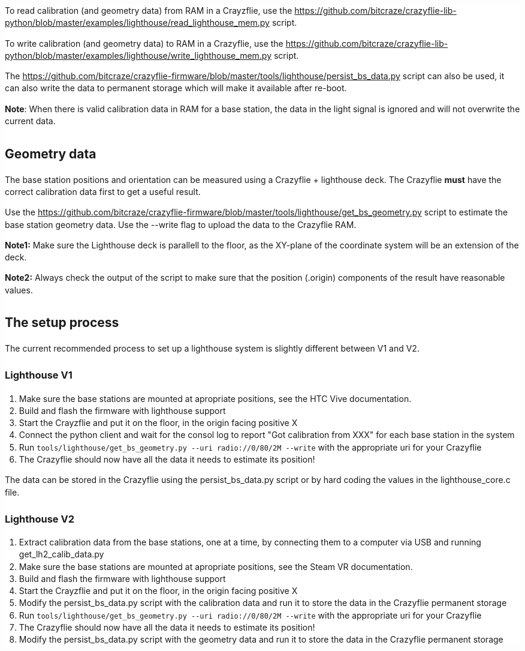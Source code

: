 To read calibration (and geometry data) from RAM in a Crayzflie, use the https://github.com/bitcraze/crazyflie-lib-python/blob/master/examples/lighthouse/read_lighthouse_mem.py script.

To write calibration (and geometry data) to RAM in a Crazyflie, use the https://github.com/bitcraze/crazyflie-lib-python/blob/master/examples/lighthouse/write_lighthouse_mem.py script.

The https://github.com/bitcraze/crazyflie-firmware/blob/master/tools/lighthouse/persist_bs_data.py script can also be used, it can also write the data to permanent storage which will make it available after re-boot.

**Note**: When there is valid calibration data in RAM for a base station, the data in the light signal is ignored and will not overwrite the current data.

## Geometry data

The base station positions and orientation can be measured using a Crazyflie + lighthouse deck. The Crazyflie **must** have the correct calibration data first to get a useful result.

Use the https://github.com/bitcraze/crazyflie-firmware/blob/master/tools/lighthouse/get_bs_geometry.py script to estimate the base station geometry data. Use the --write flag to upload the data to the Crazyflie RAM.

**Note1:** Make sure the Lighthouse deck is parallell to the floor, as the XY-plane of the coordinate system will be an extension of the deck.

**Note2:** Always check the output of the script to make sure that the position (.origin) components of the result have reasonable values.

## The setup process

The current recommended process to set up a lighthouse system is slightly different between V1 and V2.

### Lighthouse V1

1. Make sure the base stations are mounted at apropriate positions, see the HTC Vive documentation.
1. Build and flash the firmware with lighthouse support
1. Start the Crayzflie and put it on the floor, in the origin facing positive X
1. Connect the python client and wait for the consol log to report "Got calibration from XXX" for each base station in the system
1. Run ```tools/lighthouse/get_bs_geometry.py --uri radio://0/80/2M --write``` with the appropriate uri for your Crazyflie
1. The Crazyflie should now have all the data it needs to estimate its position!

The data can be stored in the Crazyflie using the persist_bs_data.py script or by hard coding the values in the lighthouse_core.c file.

### Lighthouse V2

1. Extract calibration data from the base stations, one at a time, by connecting them to a computer via USB and running get_lh2_calib_data.py
1. Make sure the base stations are mounted at apropriate positions, see the Steam VR documentation.
1. Build and flash the firmware with lighthouse support
1. Start the Crayzflie and put it on the floor, in the origin facing positive X
1. Modify the persist_bs_data.py script with the calibration data and run it to store the data in the Crazyflie permanent storage
1. Run ```tools/lighthouse/get_bs_geometry.py --uri radio://0/80/2M --write``` with the appropriate uri for your Crazyflie
1. The Crazyflie should now have all the data it needs to estimate its position!
1. Modify the persist_bs_data.py script with the geometry data and run it to store the data in the Crazyflie permanent storage
